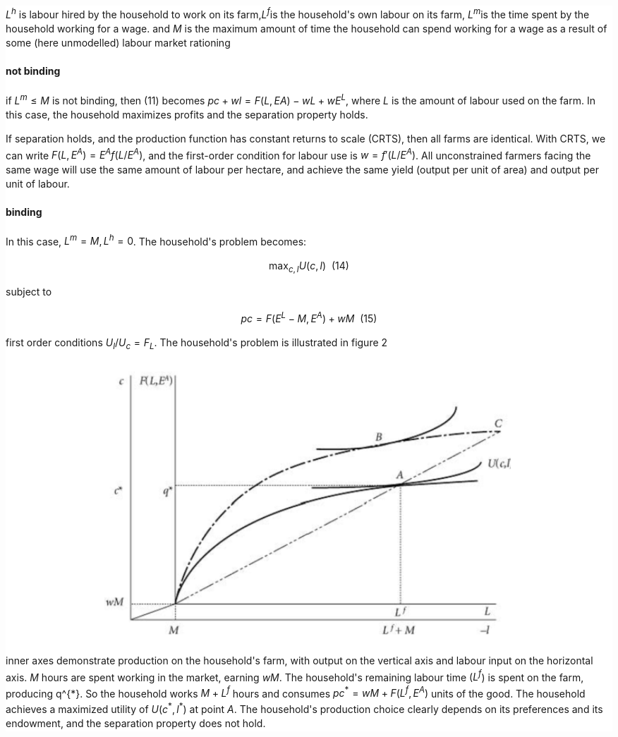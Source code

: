   $L^{h}$   is labour hired by the household to work on its farm,$L^{f}$is the household's own labour on its farm, $L^{m}$is the time spent by the household working for a wage. and $M$ is the maximum amount of time the household can spend working for a wage as a result of some (here unmodelled) labour market rationing

#### not binding 

if $L^{m}\leq M$ is not binding, then (11) becomes $pc+wl=F(L,EA)-wL+wE^{L}$, where $L$ is the amount of labour used on the farm. In this case, the household maximizes profits and the separation property holds.

If separation holds, and the production function has constant returns to scale (CRTS), then all farms are identical. With CRTS, we can write $F(L,E^{A})=E^{A}f(L/E^{A})$, and the first-order condition for labour use is $w=f\prime(L/E^{A})$. All unconstrained farmers facing the same wage will use the same amount of labour per hectare, and achieve the same yield (output per unit of area) and output per unit of labour.


#### binding 

In this case, $L^{m}=M,L^{h}=0$. The household's problem becomes:

$$\max_{c,l}U(c,l)\ \ (14)$$
 
subject to 

$$pc=F(E^{L}-M,E^{A})+wM \ \ (15)$$
 

first order conditions $U_{l}/U_{c}=F_{L}$. The household's problem is illustrated in figure 2 

 <div  align="center"> 
<img src="./pic/f2.png" width = "600" height = "400" alt="figure 1" align=center />
</div>

inner axes demonstrate production on the household's farm, with output on the vertical axis and labour input on the horizontal axis. $M$ hours are spent working in the market, earning $wM$. The household's remaining labour time $(L^{f}$) is spent on the farm, producing q^{*}. So the household works $M+L^{f}$ hours and consumes $pc^{*}=wM+F(L^{f},E^{A})$ units of the good. The household achieves a maximized utility of $U(c^{*},l^{*})$ at point $A$. The household's production choice clearly depends on its preferences and its endowment, and the separation property does not hold.
